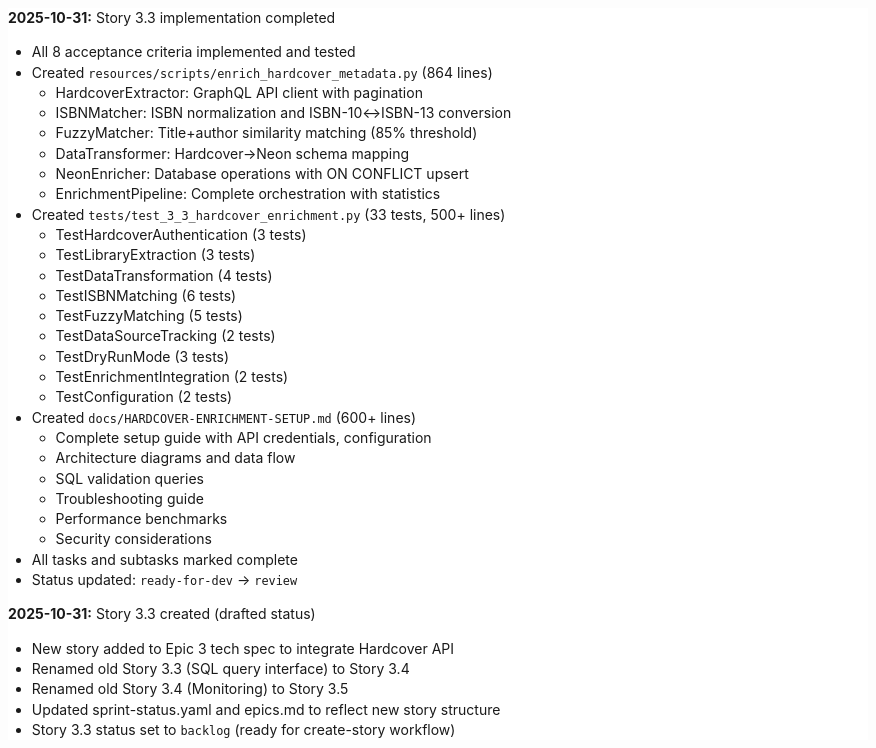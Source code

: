 **2025-10-31:** Story 3.3 implementation completed
- All 8 acceptance criteria implemented and tested
- Created `resources/scripts/enrich_hardcover_metadata.py` (864 lines)
  - HardcoverExtractor: GraphQL API client with pagination
  - ISBNMatcher: ISBN normalization and ISBN-10↔ISBN-13 conversion
  - FuzzyMatcher: Title+author similarity matching (85% threshold)
  - DataTransformer: Hardcover→Neon schema mapping
  - NeonEnricher: Database operations with ON CONFLICT upsert
  - EnrichmentPipeline: Complete orchestration with statistics
- Created `tests/test_3_3_hardcover_enrichment.py` (33 tests, 500+ lines)
  - TestHardcoverAuthentication (3 tests)
  - TestLibraryExtraction (3 tests)
  - TestDataTransformation (4 tests)
  - TestISBNMatching (6 tests)
  - TestFuzzyMatching (5 tests)
  - TestDataSourceTracking (2 tests)
  - TestDryRunMode (3 tests)
  - TestEnrichmentIntegration (2 tests)
  - TestConfiguration (2 tests)
- Created `docs/HARDCOVER-ENRICHMENT-SETUP.md` (600+ lines)
  - Complete setup guide with API credentials, configuration
  - Architecture diagrams and data flow
  - SQL validation queries
  - Troubleshooting guide
  - Performance benchmarks
  - Security considerations
- All tasks and subtasks marked complete
- Status updated: `ready-for-dev` → `review`

**2025-10-31:** Story 3.3 created (drafted status)
- New story added to Epic 3 tech spec to integrate Hardcover API
- Renamed old Story 3.3 (SQL query interface) to Story 3.4
- Renamed old Story 3.4 (Monitoring) to Story 3.5
- Updated sprint-status.yaml and epics.md to reflect new story structure
- Story 3.3 status set to `backlog` (ready for create-story workflow)
